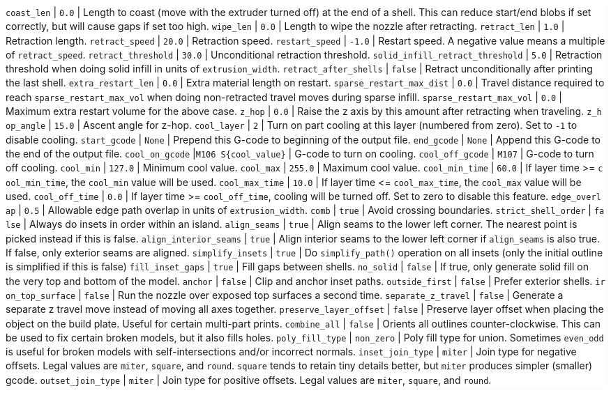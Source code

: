 `coast_len`                |         `0.0` | Length to coast (move with the extruder turned off) at the end of a shell. This can reduce start/end blobs if set correctly, but will cause gaps if set too high.
`wipe_len`                 |         `0.0` | Length to wipe the nozzle after retracting.
`retract_len`              |         `1.0` | Retraction length.
`retract_speed`            |        `20.0` | Retraction speed.
`restart_speed`            |        `-1.0` | Restart speed. A negative value means a multiple of `retract_speed`.
`retract_threshold`        |        `30.0` | Unconditional retraction threshold.
`solid_infill_retract_threshold` |   `5.0` | Retraction threshold when doing solid infill in units of `extrusion_width`.
`retract_after_shells`     |       `false` | Retract unconditionally after printing the last shell.
`extra_restart_len`        |         `0.0` | Extra material length on restart.
`sparse_restart_max_dist`  |         `0.0` | Travel distance required to reach `sparse_restart_max_vol` when doing non-retracted travel moves during sparse infill.
`sparse_restart_max_vol`   |         `0.0` | Maximum extra restart volume for the above case.
`z_hop`                    |         `0.0` | Raise the z axis by this amount after retracting when traveling.
`z_hop_angle`              |        `15.0` | Ascent angle for z-hop.
`cool_layer`               |           `2` | Turn on part cooling at this layer (numbered from zero). Set to `-1` to disable cooling.
`start_gcode`              |        `None` | Prepend this G-code to beginning of the output file.
`end_gcode`                |        `None` | Append this G-code to the end of the output file.
`cool_on_gcode`            |`M106 S{cool_value}` | G-code to turn on cooling.
`cool_off_gcode`           |        `M107` | G-code to turn off cooling.
`cool_min`                 |       `127.0` | Minimum cool value.
`cool_max`                 |       `255.0` | Maximum cool value.
`cool_min_time`            |        `60.0` | If layer time >= `cool_min_time`, the `cool_min` value will be used.
`cool_max_time`            |        `10.0` | If layer time <= `cool_max_time`, the `cool_max` value will be used.
`cool_off_time`            |         `0.0` | If layer time >= `cool_off_time`, cooling will be turned off. Set to zero to disable this feature.
`edge_overlap`             |         `0.5` | Allowable edge path overlap in units of `extrusion_width`.
`comb`                     |        `true` | Avoid crossing boundaries.
`strict_shell_order`       |       `false` | Always do insets in order within an island.
`align_seams`              |        `true` | Align seams to the lower left corner. The nearest point is picked instead if this is false.
`align_interior_seams`     |        `true` | Align interior seams to the lower left corner if `align_seams` is also true. If false, only exterior seams are aligned.
`simplify_insets`          |        `true` | Do `simplify_path()` operation on all insets (only the initial outline is simplified if this is false)
`fill_inset_gaps`          |        `true` | Fill gaps between shells.
`no_solid`                 |       `false` | If true, only generate solid fill on the very top and bottom of the model.
`anchor`                   |       `false` | Clip and anchor inset paths.
`outside_first`            |       `false` | Prefer exterior shells.
`iron_top_surface`         |       `false` | Run the nozzle over exposed top surfaces a second time.
`separate_z_travel`        |       `false` | Generate a separate z travel move instead of moving all axes together.
`preserve_layer_offset`    |       `false` | Preserve layer offset when placing the object on the build plate. Useful for certain multi-part prints.
`combine_all`              |       `false` | Orients all outlines counter-clockwise. This can be used to fix certain broken models, but it also fills holes.
`poly_fill_type`           |    `non_zero` | Poly fill type for union. Sometimes `even_odd` is useful for broken models with self-intersections and/or incorrect normals.
`inset_join_type`          |       `miter` | Join type for negative offsets. Legal values are `miter`, `square`, and `round`. `square` tends to retain tiny details better, but `miter` produces simpler (smaller) gcode.
`outset_join_type`         |       `miter` | Join type for positive offsets. Legal values are `miter`, `square`, and `round`.